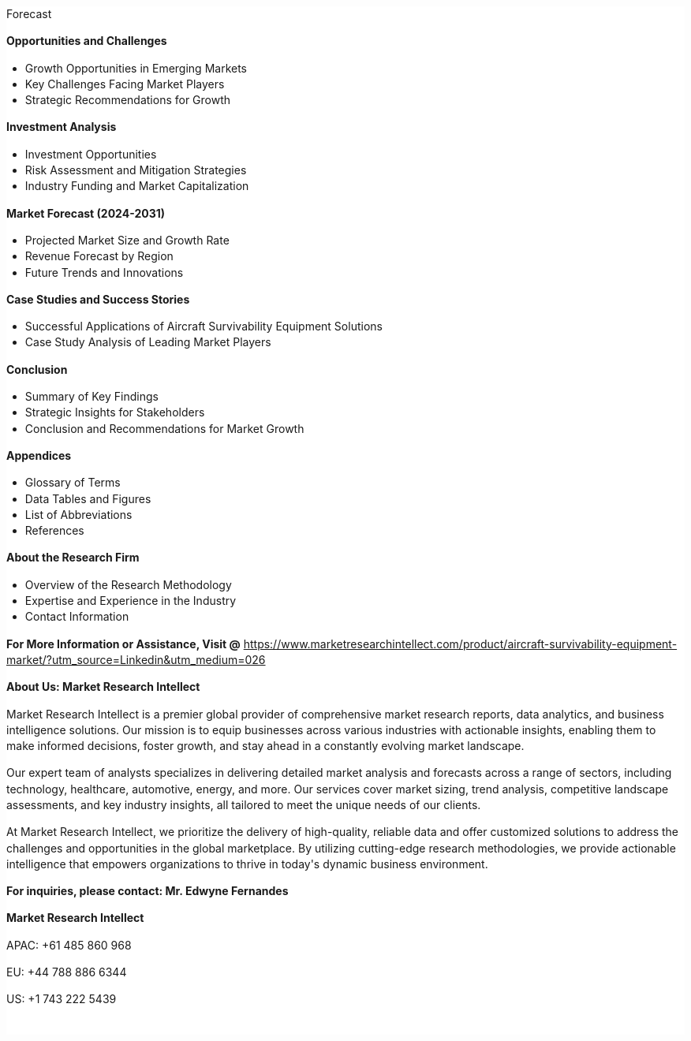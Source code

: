 Forecast</li></ul><p><strong>Opportunities and Challenges</strong></p><ul><li>Growth Opportunities in Emerging Markets</li><li>Key Challenges Facing Market Players</li><li>Strategic Recommendations for Growth</li></ul><p><strong>Investment Analysis</strong></p><ul><li>Investment Opportunities</li><li>Risk Assessment and Mitigation Strategies</li><li>Industry Funding and Market Capitalization</li></ul><p><strong>Market Forecast (2024-2031)</strong></p><ul><li>Projected Market Size and Growth Rate</li><li>Revenue Forecast by Region</li><li>Future Trends and Innovations</li></ul><p><strong>Case Studies and Success Stories</strong></p><ul><li>Successful Applications of Aircraft Survivability Equipment Solutions</li><li>Case Study Analysis of Leading Market Players</li></ul><p><strong>Conclusion</strong></p><ul><li>Summary of Key Findings</li><li>Strategic Insights for Stakeholders</li><li>Conclusion and Recommendations for Market Growth</li></ul><p><strong>Appendices</strong></p><ul><li>Glossary of Terms</li><li>Data Tables and Figures</li><li>List of Abbreviations</li><li>References</li></ul><p><strong>About the Research Firm</strong></p><ul><li>Overview of the Research Methodology</li><li>Expertise and Experience in the Industry</li><li>Contact Information</li></ul></div><div class="article-main__content" data-test-id="publishing-text-block"><p><span class="font-[700]"><strong>For More Information or Assistance, Visit @</strong>&nbsp;<a href="https://www.marketresearchintellect.com/product/aircraft-survivability-equipment-market/?utm_source=Linkedin&utm_medium=026">https://www.marketresearchintellect.com/product/aircraft-survivability-equipment-market/?utm_source=Linkedin&utm_medium=026</a></span></p><p><strong>About Us: Market Research Intellect</strong></p><p>Market Research Intellect is a premier global provider of comprehensive market research reports, data analytics, and business intelligence solutions. Our mission is to equip businesses across various industries with actionable insights, enabling them to make informed decisions, foster growth, and stay ahead in a constantly evolving market landscape.</p><p>Our expert team of analysts specializes in delivering detailed market analysis and forecasts across a range of sectors, including technology, healthcare, automotive, energy, and more. Our services cover market sizing, trend analysis, competitive landscape assessments, and key industry insights, all tailored to meet the unique needs of our clients.</p><p>At Market Research Intellect, we prioritize the delivery of high-quality, reliable data and offer customized solutions to address the challenges and opportunities in the global marketplace. By utilizing cutting-edge research methodologies, we provide actionable intelligence that empowers organizations to thrive in today's dynamic business environment.</p><p><strong>For inquiries, please contact: Mr. Edwyne Fernandes</strong></p><p><strong>Market Research Intellect</strong></p><p>APAC: +61 485 860 968</p><p>EU: +44 788 886 6344</p><p>US: +1 743 222 5439</p></div><div class="article-main__content" data-test-id="publishing-text-block">&nbsp;</div>
